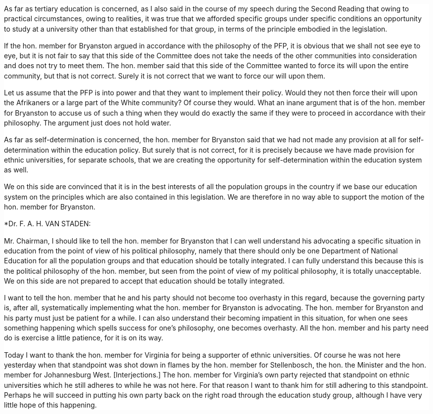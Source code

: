 <p>As far as tertiary education is concerned, as I also said in the course of my speech during the Second Reading that owing to practical circumstances, owing to realities, it was true that we afforded specific groups under specific conditions an opportunity to study at a university other than that established for that group, in terms of the principle embodied in the legislation.</p>

<p>If the hon. member for Bryanston argued in accordance with the philosophy of the PFP, it is obvious that we shall not see eye to eye, but it is not fair to say that this side of the Committee does not take the needs of the other communities into consideration and does not try to meet them. The hon. member said that this side of the Committee wanted to force its will upon the entire community, but that is not correct. Surely it is not correct that we want to force our will upon them.</p>

<p>Let us assume that the PFP is into power and that they want to implement their policy. Would they not then force their will upon the Afrikaners or a large part of the White community? Of course they would. What an inane argument that is of the hon. member for Bryanston to accuse us of such a thing when they would do exactly the same if they were to proceed in accordance with their philosophy. The argument just does not hold water.</p>

<p>As far as self-determination is concerned, the hon. member for Bryanston said that we had not made any provision at all for self-determination within the education policy. But surely that is not correct, for it is precisely because we have made provision for ethnic universities, for separate schools, that we are creating the opportunity for self-determination within the education system as well.</p>

<p>We on this side are convinced that it is in the best interests of all the population groups in the country if we base our education system on the principles which are also contained in this legislation. We are therefore in no way able to support the motion of the hon. member for Bryanston.</p>

</speech>

<speech by="#van_staden">

<from>*Dr. <person refersTo="hansard_za">F. A. H. VAN STADEN</person>:</from>

<p>Mr. Chairman, I should like to tell the hon. member for Bryanston that I can well understand his advocating a specific situation in education from the point of view of his political philosophy, namely that there should only be one Department of National Education for all the population groups and that education should be totally integrated. I can fully understand this because this is the political philosophy of the hon. member, but seen from the point of view of my political philosophy, it is totally unacceptable. We on this side are not prepared to accept that education should be totally integrated.</p>

<p>I want to tell the hon. member that he and his party should not become too overhasty in this regard, because the governing party is, after all, systematically implementing what the hon. member for Bryanston is advocating. The hon. member for Bryanston and his party must just be patient for a while. I can also understand their becoming impatient in this situation, for when one sees something happening which spells success for one&#x2019;s philosophy, one becomes overhasty. All the hon. member and his party need do is exercise a little patience, for it is on its way.</p>

<p>Today I want to thank the hon. member for Virginia for being a supporter of ethnic universities. Of course he was not here yesterday when that standpoint was shot down <span class="col_9331-9332" refersTo="page_1172"/>in flames by the hon. member for Stellenbosch, the hon. the Minister and the hon. member for Johannesburg West. [Interjections.] The hon. member for Virginia&#x2019;s own party rejected that standpoint on ethnic universities which he still adheres to while he was not here. For that reason I want to thank him for still adhering to this standpoint. Perhaps he will succeed in putting his own party back on the right road through the education study group, although I have very little hope of this happening.</p>
